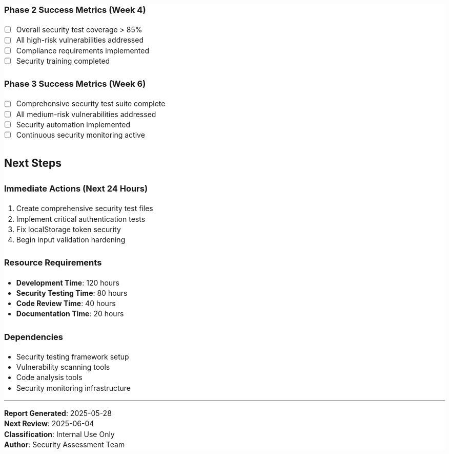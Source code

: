 ### Phase 2 Success Metrics (Week 4)

- [ ] Overall security test coverage > 85%
- [ ] All high-risk vulnerabilities addressed
- [ ] Compliance requirements implemented
- [ ] Security training completed

### Phase 3 Success Metrics (Week 6)

- [ ] Comprehensive security test suite complete
- [ ] All medium-risk vulnerabilities addressed
- [ ] Security automation implemented
- [ ] Continuous security monitoring active

## Next Steps

### Immediate Actions (Next 24 Hours)

1. Create comprehensive security test files
2. Implement critical authentication tests
3. Fix localStorage token security
4. Begin input validation hardening

### Resource Requirements

- **Development Time**: 120 hours
- **Security Testing Time**: 80 hours
- **Code Review Time**: 40 hours
- **Documentation Time**: 20 hours

### Dependencies

- Security testing framework setup
- Vulnerability scanning tools
- Code analysis tools
- Security monitoring infrastructure

---

**Report Generated**: 2025-05-28  
**Next Review**: 2025-06-04  
**Classification**: Internal Use Only  
**Author**: Security Assessment Team
